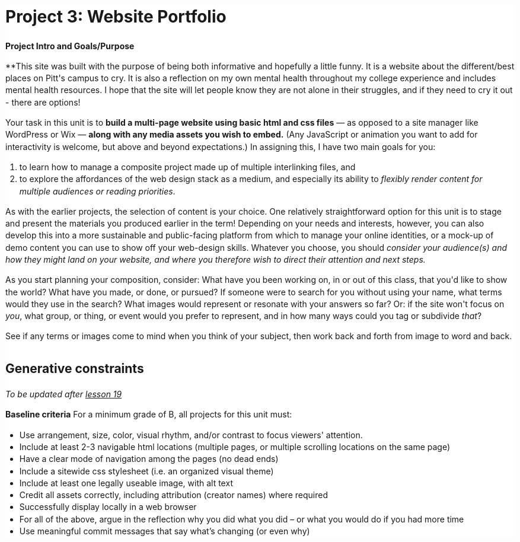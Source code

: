 # Project 3: Website Portfolio

**Project Intro and Goals/Purpose**

**This site was built with the purpose of being both informative and hopefully a little funny. It is a website about the different/best places on Pitt's campus to cry. It is also a reflection on my own mental health throughout my college experience and includes mental health resources. I hope that the site will let people know they are not alone in their struggles, and if they need to cry it out - there are options!

Your task in this unit is to **build a multi-page website using basic html and css files** — as opposed to a site manager like WordPress or Wix — **along with any media assets you wish to embed.** (Any JavaScript or animation you want to add for interactivity is welcome, but above and beyond expectations.) In assigning this, I have two main goals for you:

1. to learn how to manage a composite project made up of multiple interlinking files, and
2. to explore the affordances of the web design stack as a medium, and especially its ability to _flexibly render content for multiple audiences or reading priorities_.

As with the earlier projects, the selection of content is your choice. One relatively straightforward option for this unit is to stage and present the materials you produced earlier in the term! Depending on your needs and interests, however, you can also develop this into a more sustainable and public-facing platform from which to manage your online identities, or a mock-up of demo content you can use to show off your web-design skills. Whatever you choose, you should _consider your audience(s) and how they might land on your website, and where you therefore wish to direct their attention and next steps._

As you start planning your composition, consider: What have you been working on, in or out of this class, that you'd like to show the world? What have you made, or done, or pursued? If someone were to search for you without using your name, what terms would they use in the search? What images would represent or resonate with your answers so far? Or: if the site won't focus on _you_, what group, or thing, or event would you prefer to represent, and in how many ways could you tag or subdivide _that_?

See if any terms or images come to mind when you think of your subject, then work back and forth from image to word and back.

## Generative constraints

_To be updated after [lesson 19](https://benmiller314.github.io/cdm2022spring/plans/lesson-19)_

**Baseline criteria**
For a minimum grade of B, all projects for this unit must:

<ul><li>Use arrangement, size, color, visual rhythm, and/or contrast to focus viewers' attention.</li>
<li>Include at least 2-3 navigable html locations (multiple pages, or multiple scrolling locations on the same page)</li>
<li>Have a clear mode of navigation among the pages (no dead ends)</li>
<li>Include a sitewide css stylesheet (i.e. an organized visual theme)</li>
<li>Include at least one legally useable image, with alt text</li>
<li>Credit all assets correctly, including attribution (creator names) where required</li>
<li>Successfully display locally in a web browser</li>
<li>For all of the above, argue in the reflection why you did what you did – or what you would do if you had more time</li>
<li>Use meaningful commit messages that say what’s changing (or even why)</li>
</ul>
